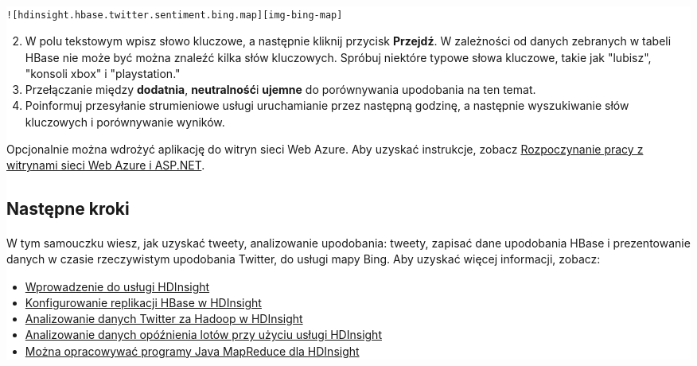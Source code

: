    ![hdinsight.hbase.twitter.sentiment.bing.map][img-bing-map]
2. W polu tekstowym wpisz słowo kluczowe, a następnie kliknij przycisk **Przejdź**.  W zależności od danych zebranych w tabeli HBase nie może być można znaleźć kilka słów kluczowych. Spróbuj niektóre typowe słowa kluczowe, takie jak "lubisz", "konsoli xbox" i "playstation." 
3. Przełączanie między **dodatnia**, **neutralność**i **ujemne** do porównywania upodobania na ten temat.
4. Poinformuj przesyłanie strumieniowe usługi uruchamianie przez następną godzinę, a następnie wyszukiwanie słów kluczowych i porównywanie wyników.

 
Opcjonalnie można wdrożyć aplikację do witryn sieci Web Azure. Aby uzyskać instrukcje, zobacz [Rozpoczynanie pracy z witrynami sieci Web Azure i ASP.NET][website-get-started].
 
## <a name="next-steps"></a>Następne kroki

W tym samouczku wiesz, jak uzyskać tweety, analizowanie upodobania: tweety, zapisać dane upodobania HBase i prezentowanie danych w czasie rzeczywistym upodobania Twitter, do usługi mapy Bing. Aby uzyskać więcej informacji, zobacz:

- [Wprowadzenie do usługi HDInsight][hdinsight-get-started]
- [Konfigurowanie replikacji HBase w HDInsight](hdinsight-hbase-geo-replication.md) 
- [Analizowanie danych Twitter za Hadoop w HDInsight][hdinsight-analyze-twitter-data]
- [Analizowanie danych opóźnienia lotów przy użyciu usługi HDInsight][hdinsight-analyze-flight-delay-data]
- [Można opracowywać programy Java MapReduce dla HDInsight][hdinsight-develop-mapreduce]


[hbase-get-started]: hdinsight-hbase-tutorial-get-started-linux.md
[website-get-started]: ../app-service-web/web-sites-dotnet-get-started.md



[img-app-arch]: ./media/hdinsight-hbase-analyze-twitter-sentiment/AppArchitecture.png
[img-twitter-app]: ./media/hdinsight-hbase-analyze-twitter-sentiment/TwitterApp.png
[img-streaming-service]: ./media/hdinsight-hbase-analyze-twitter-sentiment/StreamingService.png
[img-bing-map]: ./media/hdinsight-hbase-analyze-twitter-sentiment/TwitterSentimentBingMap.png



[hdinsight-develop-mapreduce]: hdinsight-develop-deploy-java-mapreduce-linux.md
[hdinsight-analyze-twitter-data]: hdinsight-analyze-twitter-data.md




[curl]: http://curl.haxx.se
[curl-download]: http://curl.haxx.se/download.html

[apache-hive-tutorial]: https://cwiki.apache.org/confluence/display/Hive/Tutorial

[twitter-streaming-api]: https://dev.twitter.com/docs/streaming-apis
[twitter-statuses-filter]: https://dev.twitter.com/docs/api/1.1/post/statuses/filter

[powershell-start]: http://technet.microsoft.com/library/hh847889.aspx
[powershell-install]: powershell-install-configure.md
[powershell-script]: http://technet.microsoft.com/library/ee176949.aspx

[hdinsight-provision]: hdinsight-provision-clusters.md
[hdinsight-get-started]: hdinsight-hadoop-linux-tutorial-get-started.md
[hdinsight-storage-powershell]: hdinsight-hadoop-use-blob-storage.md#powershell
[hdinsight-analyze-flight-delay-data]: hdinsight-analyze-flight-delay-data.md
[hdinsight-storage]: hdinsight-hadoop-use-blob-storage.md
[hdinsight-use-sqoop]: hdinsight-use-sqoop.md
[hdinsight-power-query]: hdinsight-connect-excel-power-query.md
[hdinsight-hive-odbc]: hdinsight-connect-excel-hive-ODBC-driver.md
 
